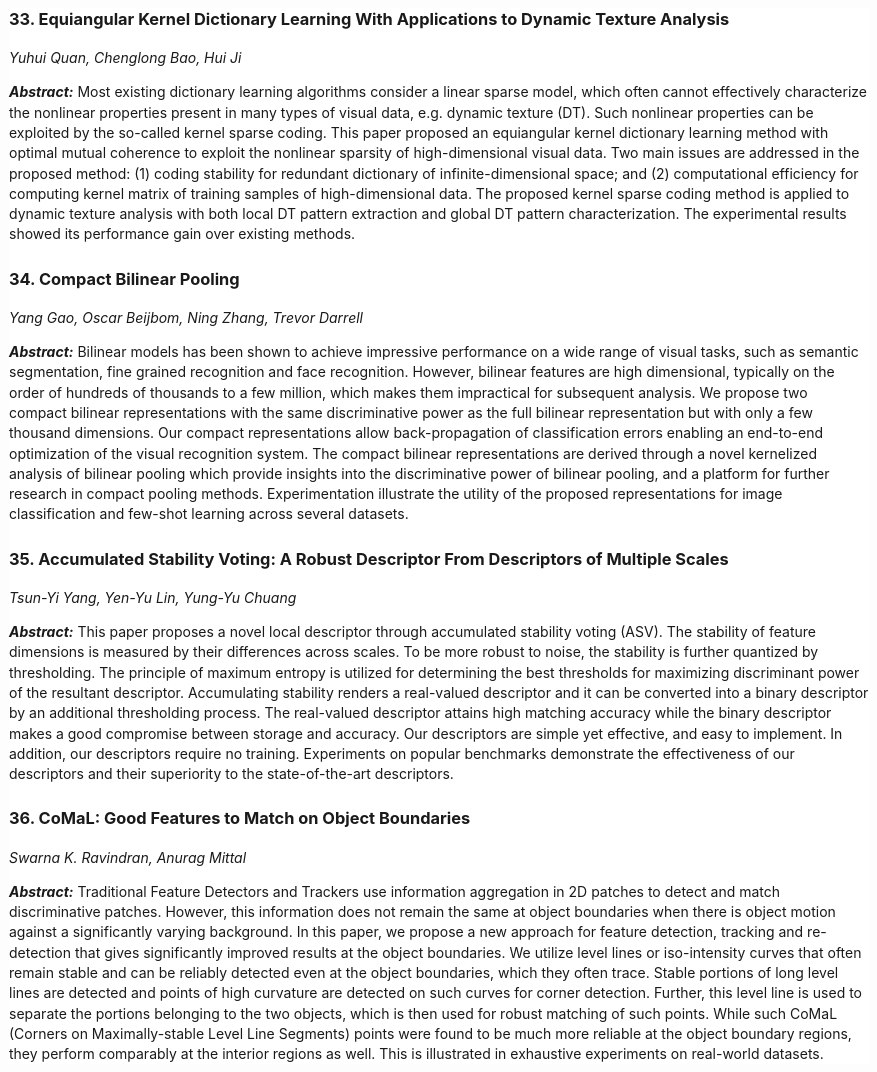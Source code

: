 ### 33. Equiangular Kernel Dictionary Learning With Applications to Dynamic Texture Analysis

*Yuhui Quan, Chenglong Bao, Hui Ji*

***Abstract:*** Most existing dictionary learning algorithms consider a linear sparse model, which often  cannot effectively characterize the nonlinear properties present in many types of visual data, e.g. dynamic texture (DT). Such nonlinear properties can be exploited by the so-called  kernel sparse coding. This paper proposed an equiangular kernel dictionary learning method with optimal mutual coherence to exploit  the nonlinear sparsity of  high-dimensional visual data. Two main issues are addressed in the proposed method: (1) coding stability for redundant dictionary of infinite-dimensional space; and (2) computational efficiency for computing kernel matrix of training samples of high-dimensional data. The proposed kernel sparse coding method is applied to dynamic texture analysis with both local DT pattern extraction and global DT pattern characterization. The experimental results showed its performance gain over existing methods.

### 34. Compact Bilinear Pooling

*Yang Gao, Oscar Beijbom, Ning Zhang, Trevor Darrell*

***Abstract:*** Bilinear models has been shown to achieve impressive performance on a wide range of visual tasks, such as semantic segmentation, fine grained recognition and face recognition. However, bilinear features are high dimensional, typically on the order of hundreds of thousands to a few million, which makes them impractical for subsequent analysis. We propose two compact bilinear representations with the same discriminative power as the full bilinear representation but with only a few thousand dimensions. Our compact representations allow back-propagation of classification errors enabling an end-to-end optimization of the visual recognition system. The compact bilinear representations are derived through a novel kernelized analysis of bilinear pooling which provide insights into the discriminative power of bilinear pooling, and a platform for further research in compact pooling methods. Experimentation illustrate the utility of the proposed representations for image classification and few-shot learning across several datasets.

### 35. Accumulated Stability Voting: A Robust Descriptor From Descriptors of Multiple Scales

*Tsun-Yi Yang, Yen-Yu Lin, Yung-Yu Chuang*

***Abstract:*** This paper proposes a novel local descriptor through accumulated stability voting (ASV). The stability of feature dimensions is measured by their differences across scales. To be more robust to noise, the stability is further quantized by thresholding. The principle of maximum entropy is utilized for determining the best thresholds for maximizing discriminant power of the resultant descriptor. Accumulating stability renders a real-valued descriptor and it can be converted into a binary descriptor by an additional thresholding process. The real-valued descriptor attains high matching accuracy while the binary descriptor makes a good compromise between storage and accuracy. Our descriptors are simple yet effective, and easy to implement. In addition, our descriptors require no training. Experiments on popular benchmarks demonstrate the effectiveness of our descriptors and their superiority to the state-of-the-art descriptors.

### 36. CoMaL: Good Features to Match on Object Boundaries

*Swarna K. Ravindran, Anurag Mittal*

***Abstract:*** Traditional Feature Detectors and Trackers use information aggregation in 2D patches to detect and match discriminative patches.  However, this information does not remain the same at object boundaries when there is object motion against a significantly varying background.  In this paper, we propose a new approach for feature detection, tracking and re-detection that gives significantly improved results at the object boundaries.  We utilize level lines or iso-intensity curves that often remain stable and can be reliably detected even at the object boundaries, which they often trace. Stable portions of long level lines are detected and points of high curvature  are detected on such curves for corner detection.  Further, this level line is used to separate the portions belonging to the two objects, which is then used for robust matching of such points.  While such CoMaL (Corners on Maximally-stable Level Line Segments) points were found to be much more reliable at the object boundary regions, they perform comparably at the interior regions as well. This is illustrated in exhaustive experiments on real-world datasets.
